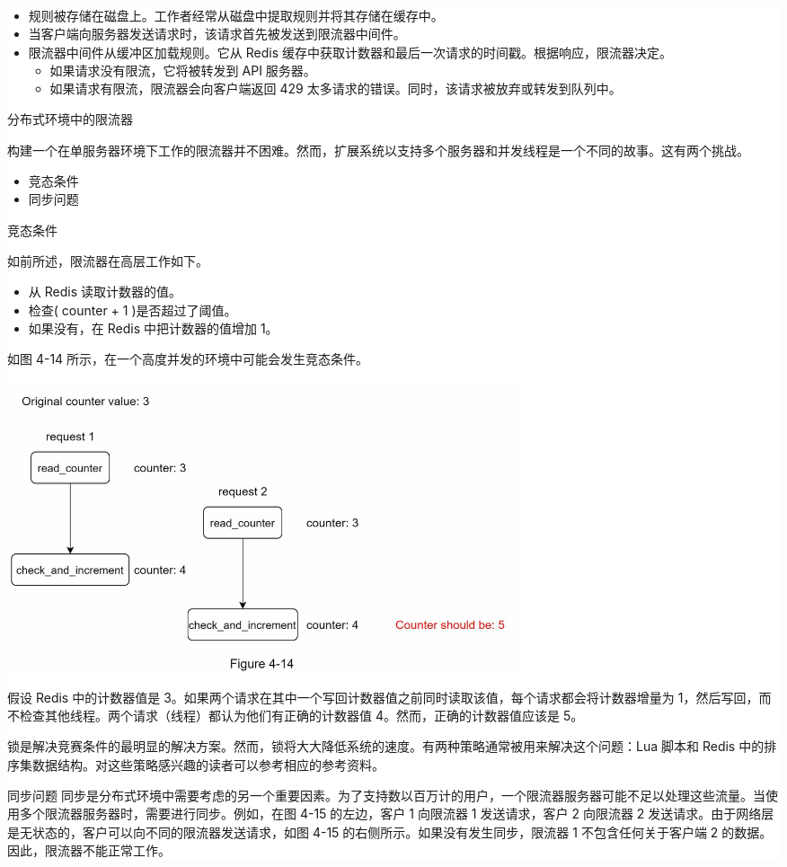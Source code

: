 - 规则被存储在磁盘上。工作者经常从磁盘中提取规则并将其存储在缓存中。
- 当客户端向服务器发送请求时，该请求首先被发送到限流器中间件。
- 限流器中间件从缓冲区加载规则。它从 Redis 缓存中获取计数器和最后一次请求的时间戳。根据响应，限流器决定。
  - 如果请求没有限流，它将被转发到 API 服务器。
  - 如果请求有限流，限流器会向客户端返回 429 太多请求的错误。同时，该请求被放弃或转发到队列中。

分布式环境中的限流器

构建一个在单服务器环境下工作的限流器并不困难。然而，扩展系统以支持多个服务器和并发线程是一个不同的故事。这有两个挑战。

- 竞态条件
- 同步问题

竞态条件

如前所述，限流器在高层工作如下。

- 从 Redis 读取计数器的值。
- 检查( counter + 1 )是否超过了阈值。
- 如果没有，在 Redis 中把计数器的值增加 1。

如图 4-14 所示，在一个高度并发的环境中可能会发生竞态条件。

<img src="../../system_design_interview/index-66_1.jpg" width="66%"/>

假设 Redis 中的计数器值是 3。如果两个请求在其中一个写回计数器值之前同时读取该值，每个请求都会将计数器增量为 1，然后写回，而不检查其他线程。两个请求（线程）都认为他们有正确的计数器值 4。然而，正确的计数器值应该是 5。

锁是解决竞赛条件的最明显的解决方案。然而，锁将大大降低系统的速度。有两种策略通常被用来解决这个问题：Lua 脚本和 Redis 中的排序集数据结构。对这些策略感兴趣的读者可以参考相应的参考资料。

同步问题 同步是分布式环境中需要考虑的另一个重要因素。为了支持数以百万计的用户，一个限流器服务器可能不足以处理这些流量。当使用多个限流器服务器时，需要进行同步。例如，在图 4-15 的左边，客户 1 向限流器 1 发送请求，客户 2 向限流器 2 发送请求。由于网络层是无状态的，客户可以向不同的限流器发送请求，如图 4-15 的右侧所示。如果没有发生同步，限流器 1 不包含任何关于客户端 2 的数据。因此，限流器不能正常工作。
